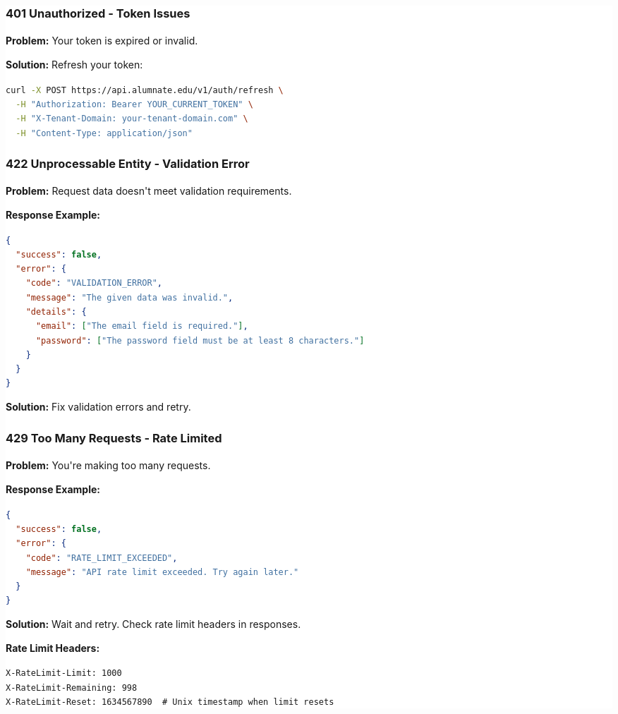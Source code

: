 ### 401 Unauthorized - Token Issues

**Problem:** Your token is expired or invalid.

**Solution:** Refresh your token:

```bash
curl -X POST https://api.alumnate.edu/v1/auth/refresh \
  -H "Authorization: Bearer YOUR_CURRENT_TOKEN" \
  -H "X-Tenant-Domain: your-tenant-domain.com" \
  -H "Content-Type: application/json"
```

### 422 Unprocessable Entity - Validation Error

**Problem:** Request data doesn't meet validation requirements.

**Response Example:**
```json
{
  "success": false,
  "error": {
    "code": "VALIDATION_ERROR",
    "message": "The given data was invalid.",
    "details": {
      "email": ["The email field is required."],
      "password": ["The password field must be at least 8 characters."]
    }
  }
}
```

**Solution:** Fix validation errors and retry.

### 429 Too Many Requests - Rate Limited

**Problem:** You're making too many requests.

**Response Example:**
```json
{
  "success": false,
  "error": {
    "code": "RATE_LIMIT_EXCEEDED",
    "message": "API rate limit exceeded. Try again later."
  }
}
```

**Solution:** Wait and retry. Check rate limit headers in responses.

**Rate Limit Headers:**
```http
X-RateLimit-Limit: 1000
X-RateLimit-Remaining: 998
X-RateLimit-Reset: 1634567890  # Unix timestamp when limit resets
```
